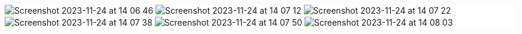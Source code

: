 <img width="1144" alt="Screenshot 2023-11-24 at 14 06 46" src="https://github.com/NikkaNamoradze/todoapp/assets/107554272/0f8b8f41-f765-4a7d-ac12-e0f956d8d4c7">
<img width="1119" alt="Screenshot 2023-11-24 at 14 07 12" src="https://github.com/NikkaNamoradze/todoapp/assets/107554272/deacd459-c778-4517-885c-5fb0d5d1ddc3">
<img width="1050" alt="Screenshot 2023-11-24 at 14 07 22" src="https://github.com/NikkaNamoradze/todoapp/assets/107554272/ac0b9df9-acb9-429a-93b5-f512e622463a">
<img width="1060" alt="Screenshot 2023-11-24 at 14 07 38" src="https://github.com/NikkaNamoradze/todoapp/assets/107554272/f061507a-1b5c-4b77-92ac-b119ff2f6b05">
<img width="983" alt="Screenshot 2023-11-24 at 14 07 50" src="https://github.com/NikkaNamoradze/todoapp/assets/107554272/31e5ad15-71db-46ce-82c1-07a8d86c7657">
<img width="981" alt="Screenshot 2023-11-24 at 14 08 03" src="https://github.com/NikkaNamoradze/todoapp/assets/107554272/70878344-10b7-4b2f-9457-a927fc2449f4">

